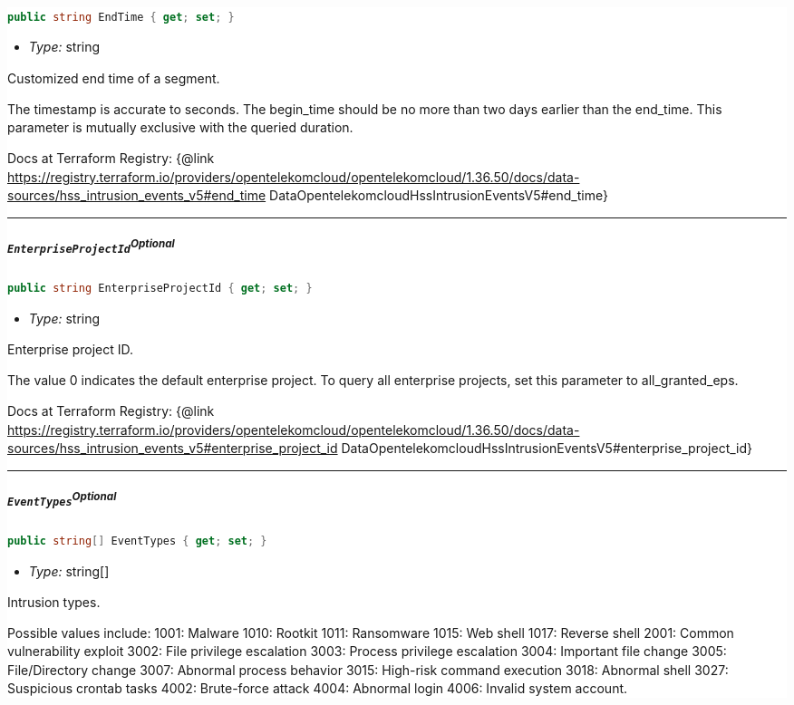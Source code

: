 ```csharp
public string EndTime { get; set; }
```

- *Type:* string

Customized end time of a segment.

The timestamp is accurate to seconds. The begin_time should be no more than two days earlier than the end_time. This parameter is mutually exclusive with the queried duration.

Docs at Terraform Registry: {@link https://registry.terraform.io/providers/opentelekomcloud/opentelekomcloud/1.36.50/docs/data-sources/hss_intrusion_events_v5#end_time DataOpentelekomcloudHssIntrusionEventsV5#end_time}

---

##### `EnterpriseProjectId`<sup>Optional</sup> <a name="EnterpriseProjectId" id="@cdktf/provider-opentelekomcloud.dataOpentelekomcloudHssIntrusionEventsV5.DataOpentelekomcloudHssIntrusionEventsV5Config.property.enterpriseProjectId"></a>

```csharp
public string EnterpriseProjectId { get; set; }
```

- *Type:* string

Enterprise project ID.

The value 0 indicates the default enterprise project. To query all enterprise projects, set this parameter to all_granted_eps.

Docs at Terraform Registry: {@link https://registry.terraform.io/providers/opentelekomcloud/opentelekomcloud/1.36.50/docs/data-sources/hss_intrusion_events_v5#enterprise_project_id DataOpentelekomcloudHssIntrusionEventsV5#enterprise_project_id}

---

##### `EventTypes`<sup>Optional</sup> <a name="EventTypes" id="@cdktf/provider-opentelekomcloud.dataOpentelekomcloudHssIntrusionEventsV5.DataOpentelekomcloudHssIntrusionEventsV5Config.property.eventTypes"></a>

```csharp
public string[] EventTypes { get; set; }
```

- *Type:* string[]

Intrusion types.

Possible values include:
1001: Malware
1010: Rootkit
1011: Ransomware
1015: Web shell
1017: Reverse shell
2001: Common vulnerability exploit
3002: File privilege escalation
3003: Process privilege escalation
3004: Important file change
3005: File/Directory change
3007: Abnormal process behavior
3015: High-risk command execution
3018: Abnormal shell
3027: Suspicious crontab tasks
4002: Brute-force attack
4004: Abnormal login
4006: Invalid system account.
